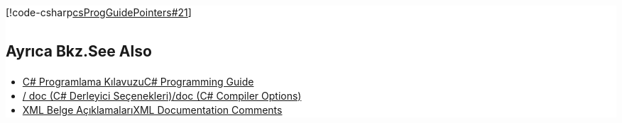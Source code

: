  [!code-csharp[csProgGuidePointers#21](../../../csharp/programming-guide/unsafe-code-pointers/codesnippet/CSharp/processing-the-xml-file_1.cs)]  
  
## <a name="see-also"></a><span data-ttu-id="6e823-173">Ayrıca Bkz.</span><span class="sxs-lookup"><span data-stu-id="6e823-173">See Also</span></span>

- [<span data-ttu-id="6e823-174">C# Programlama Kılavuzu</span><span class="sxs-lookup"><span data-stu-id="6e823-174">C# Programming Guide</span></span>](../../../csharp/programming-guide/index.md)  
- [<span data-ttu-id="6e823-175">/ doc (C# Derleyici Seçenekleri)</span><span class="sxs-lookup"><span data-stu-id="6e823-175">/doc (C# Compiler Options)</span></span>](../../../csharp/language-reference/compiler-options/doc-compiler-option.md)  
- [<span data-ttu-id="6e823-176">XML Belge Açıklamaları</span><span class="sxs-lookup"><span data-stu-id="6e823-176">XML Documentation Comments</span></span>](../../../csharp/programming-guide/xmldoc/xml-documentation-comments.md)
